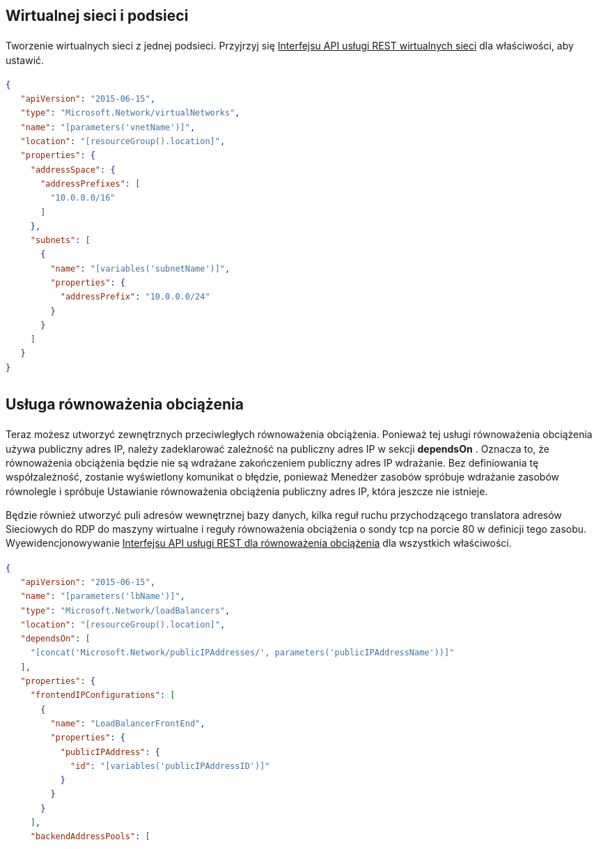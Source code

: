 ## <a name="virtual-network-and-subnet"></a>Wirtualnej sieci i podsieci
Tworzenie wirtualnych sieci z jednej podsieci. Przyjrzyj się [Interfejsu API usługi REST wirtualnych sieci](https://msdn.microsoft.com/library/azure/mt163661.aspx) dla właściwości, aby ustawić.

```json
{
   "apiVersion": "2015-06-15",
   "type": "Microsoft.Network/virtualNetworks",
   "name": "[parameters('vnetName')]",
   "location": "[resourceGroup().location]",
   "properties": {
     "addressSpace": {
       "addressPrefixes": [
         "10.0.0.0/16"
       ]
     },
     "subnets": [
       {
         "name": "[variables('subnetName')]",
         "properties": {
           "addressPrefix": "10.0.0.0/24"
         }
       }
     ]
   }
}
```

## <a name="load-balancer"></a>Usługa równoważenia obciążenia
Teraz możesz utworzyć zewnętrznych przeciwległych równoważenia obciążenia. Ponieważ tej usługi równoważenia obciążenia używa publiczny adres IP, należy zadeklarować zależność na publiczny adres IP w sekcji **dependsOn** . Oznacza to, że równoważenia obciążenia będzie nie są wdrażane zakończeniem publiczny adres IP wdrażanie. Bez definiowania tę współzależność, zostanie wyświetlony komunikat o błędzie, ponieważ Menedżer zasobów spróbuje wdrażanie zasobów równolegle i spróbuje Ustawianie równoważenia obciążenia publiczny adres IP, która jeszcze nie istnieje. 

Będzie również utworzyć puli adresów wewnętrznej bazy danych, kilka reguł ruchu przychodzącego translatora adresów Sieciowych do RDP do maszyny wirtualne i reguły równoważenia obciążenia o sondy tcp na porcie 80 w definicji tego zasobu. Wyewidencjonowywanie [Interfejsu API usługi REST dla równoważenia obciążenia](https://msdn.microsoft.com/library/azure/mt163574.aspx) dla wszystkich właściwości.

```json
{
   "apiVersion": "2015-06-15",
   "name": "[parameters('lbName')]",
   "type": "Microsoft.Network/loadBalancers",
   "location": "[resourceGroup().location]",
   "dependsOn": [
     "[concat('Microsoft.Network/publicIPAddresses/', parameters('publicIPAddressName'))]"
   ],
   "properties": {
     "frontendIPConfigurations": [
       {
         "name": "LoadBalancerFrontEnd",
         "properties": {
           "publicIPAddress": {
             "id": "[variables('publicIPAddressID')]"
           }
         }
       }
     ],
     "backendAddressPools": [
```